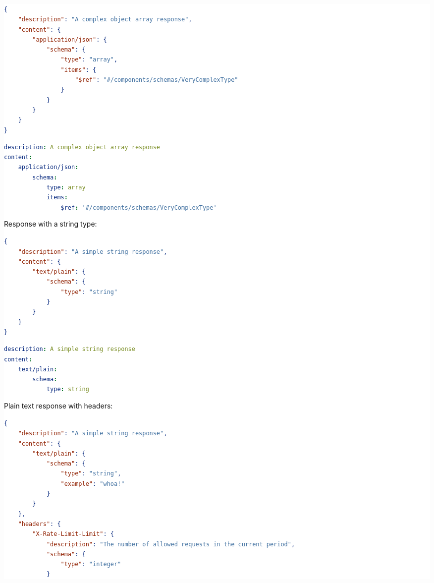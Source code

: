 ```json
{
    "description": "A complex object array response",
    "content": {
        "application/json": {
            "schema": {
                "type": "array",
                "items": {
                    "$ref": "#/components/schemas/VeryComplexType"
                }
            }
        }
    }
}
```

```yaml
description: A complex object array response
content:
    application/json:
        schema:
            type: array
            items:
                $ref: '#/components/schemas/VeryComplexType'
```

Response with a string type:

```json
{
    "description": "A simple string response",
    "content": {
        "text/plain": {
            "schema": {
                "type": "string"
            }
        }
    }
}
```

```yaml
description: A simple string response
content:
    text/plain:
        schema:
            type: string
```

Plain text response with headers:

```json
{
    "description": "A simple string response",
    "content": {
        "text/plain": {
            "schema": {
                "type": "string",
                "example": "whoa!"
            }
        }
    },
    "headers": {
        "X-Rate-Limit-Limit": {
            "description": "The number of allowed requests in the current period",
            "schema": {
                "type": "integer"
            }
```